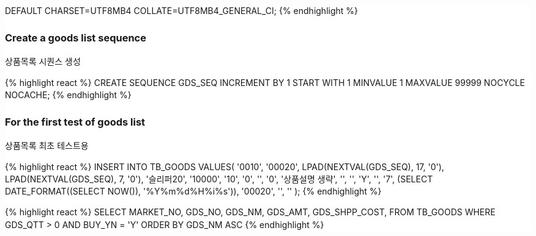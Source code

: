 DEFAULT CHARSET=UTF8MB4
COLLATE=UTF8MB4_GENERAL_CI;
{% endhighlight %}

### Create a goods list sequence   
상품목록 시퀀스 생성   

{% highlight react %}
CREATE SEQUENCE GDS_SEQ
    INCREMENT BY 1
    START WITH 1
    MINVALUE 1
    MAXVALUE 99999
    NOCYCLE
    NOCACHE;
{% endhighlight %}

### For the first test of goods list   
상품목록 최초 테스트용   

{% highlight react %}
INSERT INTO TB_GOODS VALUES(
    '0010',
    '00020',
    LPAD(NEXTVAL(GDS_SEQ), 17, '0'),
    LPAD(NEXTVAL(GDS_SEQ), 7, '0'),
    '슬리퍼20',
    '10000',
    '10',
    '0',
    '',
    '0',
    '상품설명 생략',
    '',
    '',
    'Y',
    '',
    '7',
    (SELECT DATE_FORMAT((SELECT NOW()), '%Y%m%d%H%i%s')),
    '00020',
    '',
    ''
);
{% endhighlight %}

{% highlight react %}
SELECT MARKET_NO,
    GDS_NO,
    GDS_NM,
    GDS_AMT,
    GDS_SHPP_COST,
FROM TB_GOODS
WHERE GDS_QTT > 0
    AND BUY_YN = 'Y'
ORDER BY GDS_NM ASC
{% endhighlight %}
